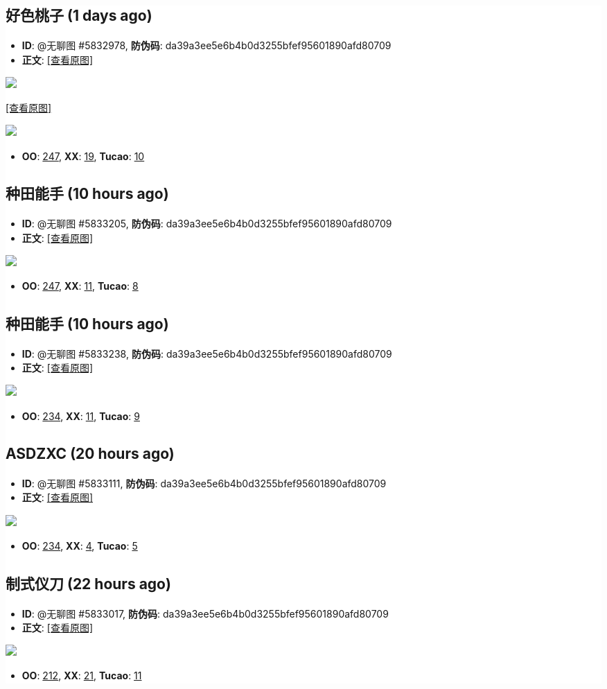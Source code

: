 ## 好色桃子 (1 days ago) 

- **ID**: @无聊图 #5832978, **防伪码**: da39a3ee5e6b4b0d3255bfef95601890afd80709
- **正文**: [[查看原图]](//img.toto.im/large/005Meirwly1hxdiew05qlj30c80l8jsp.jpg)  

![](https://img.toto.im/mw600/005Meirwly1hxdiew05qlj30c80l8jsp.jpg)  


[[查看原图]](//img.toto.im/large/005Meirwly1hxdiew5qpjj307206lgln.jpg)  

![](https://img.toto.im/mw600/005Meirwly1hxdiew5qpjj307206lgln.jpg)
- **OO**: [247](https://jandan.net/t/5832978#tucao-like), **XX**: [19](https://jandan.net/t/5832978#tucao-unlike), **Tucao**: [10](https://jandan.net/t/5832978#tucao-list)

## 种田能手 (10 hours ago) 

- **ID**: @无聊图 #5833205, **防伪码**: da39a3ee5e6b4b0d3255bfef95601890afd80709
- **正文**: [[查看原图]](//img.toto.im/large/008F0GIEly1hxl43w7uncj30qo0zktc8.jpg)  

![](https://img.toto.im/mw600/008F0GIEly1hxl43w7uncj30qo0zktc8.jpg)
- **OO**: [247](https://jandan.net/t/5833205#tucao-like), **XX**: [11](https://jandan.net/t/5833205#tucao-unlike), **Tucao**: [8](https://jandan.net/t/5833205#tucao-list)

## 种田能手 (10 hours ago) 

- **ID**: @无聊图 #5833238, **防伪码**: da39a3ee5e6b4b0d3255bfef95601890afd80709
- **正文**: [[查看原图]](//img.toto.im/large/008F0GIEly1hxl4t7qbjfj30u01gqq4t.jpg)  

![](https://img.toto.im/mw600/008F0GIEly1hxl4t7qbjfj30u01gqq4t.jpg)
- **OO**: [234](https://jandan.net/t/5833238#tucao-like), **XX**: [11](https://jandan.net/t/5833238#tucao-unlike), **Tucao**: [9](https://jandan.net/t/5833238#tucao-list)

## ASDZXC (20 hours ago) 

- **ID**: @无聊图 #5833111, **防伪码**: da39a3ee5e6b4b0d3255bfef95601890afd80709
- **正文**: [[查看原图]](//img.toto.im/large/008F0GIEly1hxkmflxfgpg30g00e8kjt.gif)  

![](https://img.toto.im/large/008F0GIEly1hxkmflxfgpg30g00e8kjt.gif)
- **OO**: [234](https://jandan.net/t/5833111#tucao-like), **XX**: [4](https://jandan.net/t/5833111#tucao-unlike), **Tucao**: [5](https://jandan.net/t/5833111#tucao-list)

## 制式仪刀 (22 hours ago) 

- **ID**: @无聊图 #5833017, **防伪码**: da39a3ee5e6b4b0d3255bfef95601890afd80709
- **正文**: [[查看原图]](//img.toto.im/large/008F0GIEly1hxkiuro0jdj30o01hcadj.jpg)  

![](https://img.toto.im/mw600/008F0GIEly1hxkiuro0jdj30o01hcadj.jpg)
- **OO**: [212](https://jandan.net/t/5833017#tucao-like), **XX**: [21](https://jandan.net/t/5833017#tucao-unlike), **Tucao**: [11](https://jandan.net/t/5833017#tucao-list)
